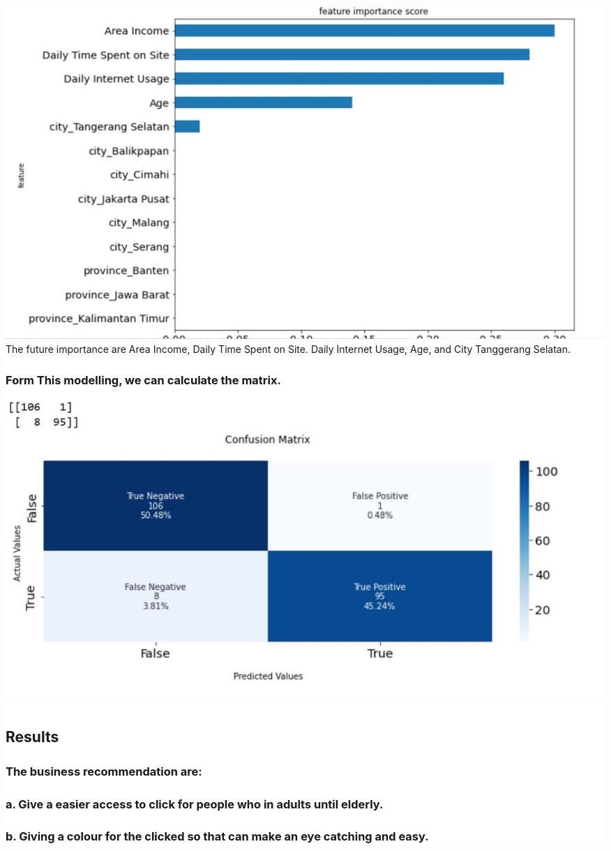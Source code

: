 ![ALT](https://github.com/inggridpris/Predict-Clicked-Ads-Customer-Classification-by-using-Machine-Learming/blob/main/Fig/Future%20importance%20adaboost.jpg "Future Importance")
<br>
The future importance are Area Income, Daily Time Spent on Site. Daily Internet Usage, Age, and City Tanggerang Selatan. <br>
### Form This modelling,  we can calculate the matrix.<br>
![ALT](https://github.com/inggridpris/Predict-Clicked-Ads-Customer-Classification-by-using-Machine-Learming/blob/main/Fig/Matrix.jpg "Matrix")
<br>
## Results <br>
### The business recommendation are:<br>
### a.	Give a easier access to click for people who in adults until elderly. <br>
### b.	Giving a colour for the clicked so that can make an eye catching and easy. <br>